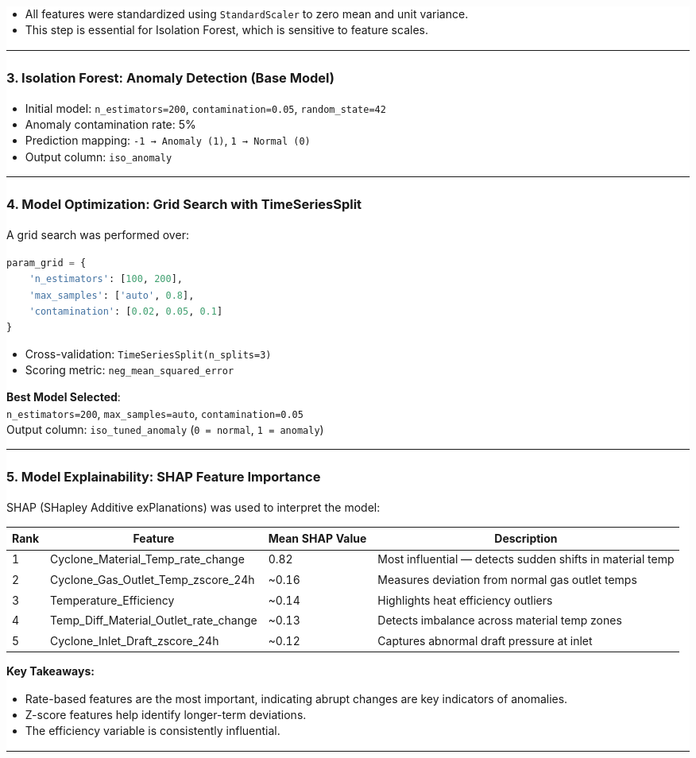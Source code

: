 - All features were standardized using `StandardScaler` to zero mean and unit variance.
- This step is essential for Isolation Forest, which is sensitive to feature scales.

---

### 3. Isolation Forest: Anomaly Detection (Base Model)

- Initial model: `n_estimators=200`, `contamination=0.05`, `random_state=42`
- Anomaly contamination rate: 5%
- Prediction mapping: `-1 → Anomaly (1)`, `1 → Normal (0)`
- Output column: `iso_anomaly`

---

### 4. Model Optimization: Grid Search with TimeSeriesSplit

A grid search was performed over:

```python
param_grid = {
    'n_estimators': [100, 200],
    'max_samples': ['auto', 0.8],
    'contamination': [0.02, 0.05, 0.1]
}
```

- Cross-validation: `TimeSeriesSplit(n_splits=3)`
- Scoring metric: `neg_mean_squared_error`

**Best Model Selected**:  
`n_estimators=200`, `max_samples=auto`, `contamination=0.05`  
Output column: `iso_tuned_anomaly` (`0 = normal`, `1 = anomaly`)

---

### 5. Model Explainability: SHAP Feature Importance

SHAP (SHapley Additive exPlanations) was used to interpret the model:

| Rank | Feature                                 | Mean SHAP Value | Description                                               |
|------|-----------------------------------------|-----------------|-----------------------------------------------------------|
| 1    | Cyclone_Material_Temp_rate_change       | 0.82            | Most influential — detects sudden shifts in material temp |
| 2    | Cyclone_Gas_Outlet_Temp_zscore_24h      | ~0.16           | Measures deviation from normal gas outlet temps           |
| 3    | Temperature_Efficiency                  | ~0.14           | Highlights heat efficiency outliers                       |
| 4    | Temp_Diff_Material_Outlet_rate_change   | ~0.13           | Detects imbalance across material temp zones              |
| 5    | Cyclone_Inlet_Draft_zscore_24h          | ~0.12           | Captures abnormal draft pressure at inlet                 |

**Key Takeaways:**

- Rate-based features are the most important, indicating abrupt changes are key indicators of anomalies.
- Z-score features help identify longer-term deviations.
- The efficiency variable is consistently influential.

---